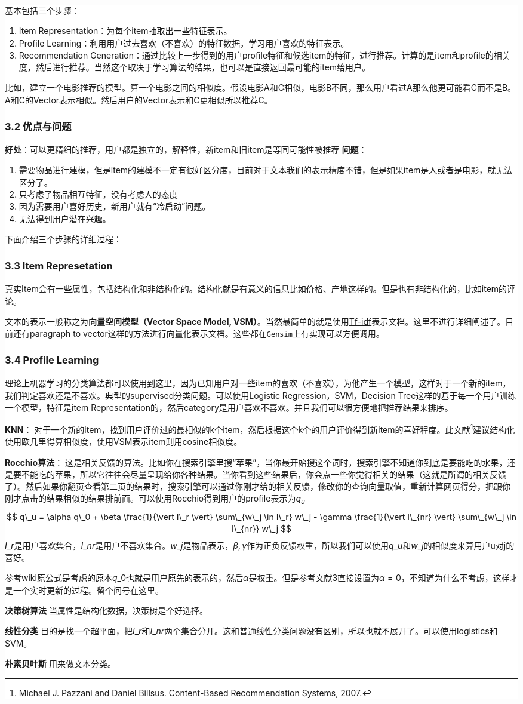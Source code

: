 基本包括三个步骤：
1. Item Representation：为每个item抽取出一些特征表示。
2. Profile Learning：利用用户过去喜欢（不喜欢）的特征数据，学习用户喜欢的特征表示。
3. Recommendation Generation：通过比较上一步得到的用户profile特征和候选item的特征，进行推荐。计算的是item和profile的相关度，然后进行推荐。当然这个取决于学习算法的结果，也可以是直接返回最可能的item给用户。

比如，建立一个电影推荐的模型。算一个电影之间的相似度。假设电影A和C相似，电影B不同，那么用户看过A那么他更可能看C而不是B。A和C的Vector表示相似。然后用户的Vector表示和C更相似所以推荐C。

### 3.2 优点与问题
**好处**：可以更精细的推荐，用户都是独立的，解释性，新item和旧item是等同可能性被推荐
**问题**：
1. 需要物品进行建模，但是item的建模不一定有很好区分度，目前对于文本我们的表示精度不错，但是如果item是人或者是电影，就无法区分了。
2. ~~只考虑了物品相互特征，没有考虑人的态度~~
3. 因为需要用户喜好历史，新用户就有“冷启动”问题。
4. 无法得到用户潜在兴趣。

下面介绍三个步骤的详细过程：
### 3.3 Item Represetation
真实Item会有一些属性，包括结构化和非结构化的。结构化就是有意义的信息比如价格、产地这样的。但是也有非结构化的，比如item的评论。

文本的表示一般称之为**向量空间模型（Vector Space Model, VSM）**。当然最简单的就是使用[Tf-idf](https://zh.wikipedia.org/wiki/TF-IDF)表示文档。这里不进行详细阐述了。目前还有paragraph to vector这样的方法进行向量化表示文档。这些都在`Gensim`上有实现可以方便调用。

### 3.4 Profile Learning
理论上机器学习的分类算法都可以使用到这里，因为已知用户对一些item的喜欢（不喜欢），为他产生一个模型，这样对于一个新的item，我们判定喜欢还是不喜欢。典型的supervised分类问题。可以使用Logistic Regression，SVM，Decision Tree这样的基于每一个用户训练一个模型，特征是item Representation的，然后category是用户喜欢不喜欢。并且我们可以很方便地把推荐结果来排序。

**KNN**：
对于一个新的item，找到用户评价过的最相似的k个item，然后根据这个k个的用户评价得到新item的喜好程度。此文献[^f1]建议结构化使用欧几里得算相似度，使用VSM表示item则用cosine相似度。

**Rocchio算法**：
这是相关反馈的算法。比如你在搜索引擎里搜“苹果”，当你最开始搜这个词时，搜索引擎不知道你到底是要能吃的水果，还是要不能吃的苹果，所以它往往会尽量呈现给你各种结果。当你看到这些结果后，你会点一些你觉得相关的结果（这就是所谓的相关反馈了）。然后如果你翻页查看第二页的结果时，搜索引擎可以通过你刚才给的相关反馈，修改你的查询向量取值，重新计算网页得分，把跟你刚才点击的结果相似的结果排前面。可以使用Rocchio得到用户的profile表示为$q_u$
$$
q\_u =  \alpha q\_0 +  \beta \frac{1}{\vert I\_r \vert} \sum\_{w\_j \in I\_r} w\_j - \gamma \frac{1}{\vert I\_{nr} \vert} \sum\_{w\_j \in I\_{nr}} w\_j
$$
$I\_r$是用户喜欢集合，$I\_{nr}$是用户不喜欢集合。$w\_j$是物品表示，$\beta,\gamma$作为正负反馈权重，所以我们可以使用$q\_u$和$w\_j$的相似度来算用户u对j的喜好。

参考[wiki](https://en.wikipedia.org/wiki/Rocchio_algorithm)原公式是考虑的原本$q\_0$也就是用户原先的表示的，然后$\alpha$是权重。但是参考文献3直接设置为$\alpha=0$，不知道为什么不考虑，这样才是一个实时更新的过程。留个问号在这里。

**决策树算法**
当属性是结构化数据，决策树是个好选择。

**线性分类**
目的是找一个超平面，把$I\_r$和$I\_{nr}$两个集合分开。这和普通线性分类问题没有区别，所以也就不展开了。可以使用logistics和SVM。

**朴素贝叶斯**
用来做文本分类。


[^f1]: Michael J. Pazzani and Daniel Billsus. Content-Based Recommendation Systems, 2007.